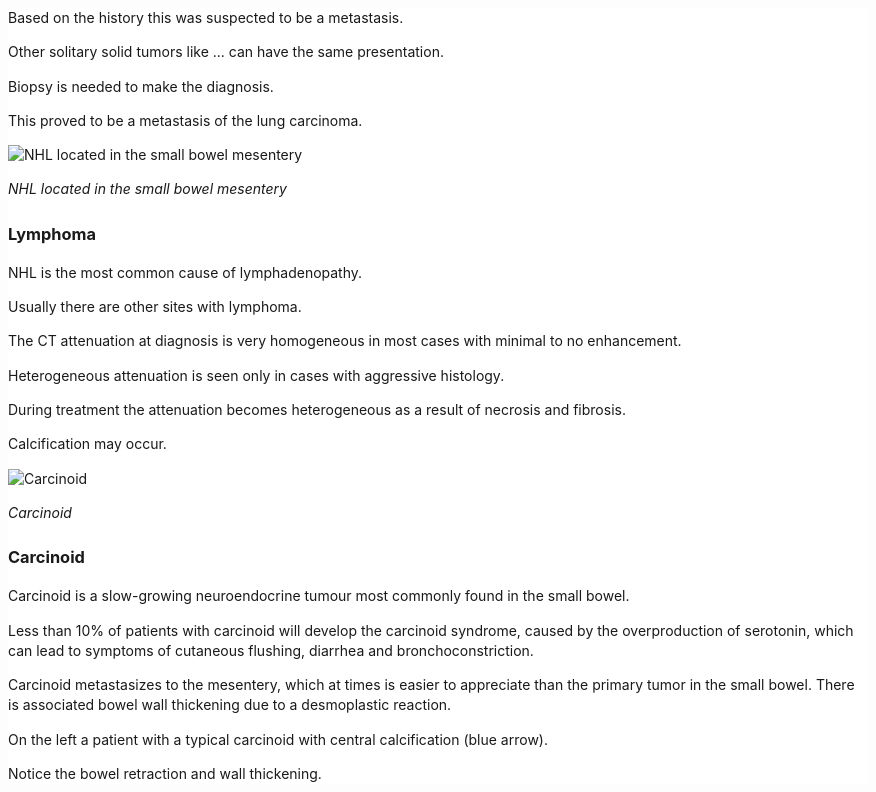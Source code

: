 Based on the history this was suspected to be a metastasis.  

Other solitary solid tumors like ... can have the same presentation.  

Biopsy is needed to make the diagnosis.  

This proved to be a metastasis of the lung carcinoma.








![NHL located in the small bowel mesentery](/img/containers/main/peritoneum-and-mesentery-part-ii-pathology/a50979799c522e_Afbeelding-7.jpg/5dfd8b64fc9083f619a87280e9d0ba93.jpg)

*NHL located in the small bowel mesentery*



### Lymphoma


NHL is the most common cause of lymphadenopathy.  

Usually there are other sites with lymphoma.   

The CT attenuation at diagnosis is very homogeneous in most cases with minimal to no enhancement.  

Heterogeneous attenuation is seen only in cases with aggressive histology.  

During treatment the attenuation becomes heterogeneous as a result of necrosis and fibrosis.  

Calcification may occur.








![Carcinoid](/img/containers/main/peritoneum-and-mesentery-part-ii-pathology/a50979799c5c68_carcinoid.jpg/423fbdec58b8317d41846cde450a8bd8.jpg)

*Carcinoid*



### Carcinoid


Carcinoid is a slow-growing neuroendocrine tumour most commonly found in the small bowel.  

Less than 10% of patients with carcinoid will develop the carcinoid syndrome, caused by the overproduction of serotonin, which can lead to symptoms of cutaneous flushing, diarrhea and bronchoconstriction.  

Carcinoid metastasizes to the mesentery, which at times is easier to appreciate than the primary tumor in the small bowel. 
There is associated bowel wall thickening due to a desmoplastic reaction.  
  

On the left a patient with a typical carcinoid with central calcification (blue arrow).  

Notice the bowel retraction and wall thickening.  
